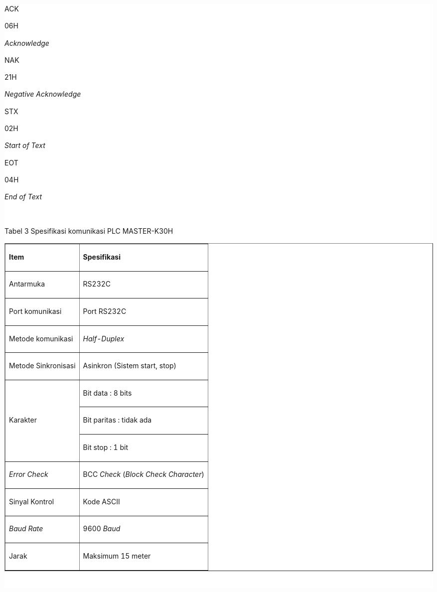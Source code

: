 <p><span class="font9">ACK</span></p></td><td style="vertical-align:bottom;">
<p><span class="font9">06H</span></p></td><td style="vertical-align:bottom;">
<p><span class="font9" style="font-style:italic;">Acknowledge</span></p></td></tr>
<tr><td style="vertical-align:middle;">
<p><span class="font9">NAK</span></p></td><td style="vertical-align:middle;">
<p><span class="font9">21H</span></p></td><td style="vertical-align:bottom;">
<p><span class="font9" style="font-style:italic;">Negative Acknowledge</span></p></td></tr>
<tr><td style="vertical-align:top;">
<p><span class="font9">STX</span></p></td><td style="vertical-align:top;">
<p><span class="font9">02H</span></p></td><td style="vertical-align:top;">
<p><span class="font9" style="font-style:italic;">Start of Text</span></p></td></tr>
<tr><td style="vertical-align:top;">
<p><span class="font9">EOT</span></p></td><td style="vertical-align:top;">
<p><span class="font9">04H</span></p></td><td style="vertical-align:top;">
<p><span class="font9" style="font-style:italic;">End of Text</span></p></td></tr>
</table>
</div><br clear="all">
<div>
<p><span class="font9">Tabel 3 Spesifikasi komunikasi PLC MASTER-K30H</span></p>
<table border="1">
<tr><td style="vertical-align:middle;">
<p><span class="font9" style="font-weight:bold;">Item</span></p></td><td style="vertical-align:middle;">
<p><span class="font9" style="font-weight:bold;">Spesifikasi</span></p></td></tr>
<tr><td style="vertical-align:top;">
<p><span class="font9">Antarmuka</span></p></td><td style="vertical-align:top;">
<p><span class="font9">RS232C</span></p></td></tr>
<tr><td style="vertical-align:top;">
<p><span class="font9">Port komunikasi</span></p></td><td style="vertical-align:top;">
<p><span class="font9">Port RS232C</span></p></td></tr>
<tr><td style="vertical-align:top;">
<p><span class="font9">Metode komunikasi</span></p></td><td style="vertical-align:top;">
<p><span class="font9" style="font-style:italic;">Half-Duplex</span></p></td></tr>
<tr><td style="vertical-align:bottom;">
<p><span class="font9">Metode Sinkronisasi</span></p></td><td style="vertical-align:bottom;">
<p><span class="font9">Asinkron (Sistem start, stop)</span></p></td></tr>
<tr><td rowspan="3" style="vertical-align:middle;">
<p><span class="font9">Karakter</span></p></td><td style="vertical-align:top;">
<p><span class="font9">Bit data : 8 bits</span></p></td></tr>
<tr><td style="vertical-align:bottom;">
<p><span class="font9">Bit paritas : tidak ada</span></p></td></tr>
<tr><td style="vertical-align:bottom;">
<p><span class="font9">Bit stop : 1 bit</span></p></td></tr>
<tr><td style="vertical-align:middle;">
<p><span class="font9" style="font-style:italic;">Error Check</span></p></td><td style="vertical-align:bottom;">
<p><span class="font9">BCC </span><span class="font9" style="font-style:italic;">Check</span><span class="font9"> (</span><span class="font9" style="font-style:italic;">Block Check Character</span><span class="font9">)</span></p></td></tr>
<tr><td style="vertical-align:bottom;">
<p><span class="font9">Sinyal Kontrol</span></p></td><td style="vertical-align:bottom;">
<p><span class="font9">Kode ASCII</span></p></td></tr>
<tr><td style="vertical-align:top;">
<p><span class="font9" style="font-style:italic;">Baud Rate</span></p></td><td style="vertical-align:top;">
<p><span class="font9">9600 </span><span class="font9" style="font-style:italic;">Baud</span></p></td></tr>
<tr><td style="vertical-align:top;">
<p><span class="font9">Jarak</span></p></td><td style="vertical-align:top;">
<p><span class="font9">Maksimum 15 meter</span></p></td></tr>
</table>
</div><br clear="all">
<div>